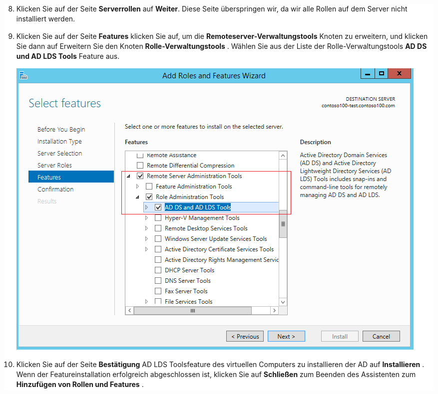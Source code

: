 8. Klicken Sie auf der Seite **Serverrollen** auf **Weiter**. Diese Seite überspringen wir, da wir alle Rollen auf dem Server nicht installiert werden.

9. Klicken Sie auf der Seite **Features** klicken Sie auf, um die **Remoteserver-Verwaltungstools** Knoten zu erweitern, und klicken Sie dann auf Erweitern Sie den Knoten **Rolle-Verwaltungstools** . Wählen Sie aus der Liste der Rolle-Verwaltungstools **AD DS und AD LDS Tools** Feature aus.

    ![Seite "Features"](./media/active-directory-domain-services-admin-guide/install-rsat-server-manager-add-roles-ad-tools.png)

10. Klicken Sie auf der Seite **Bestätigung** AD LDS Toolsfeature des virtuellen Computers zu installieren der AD auf **Installieren** . Wenn der Featureinstallation erfolgreich abgeschlossen ist, klicken Sie auf **Schließen** zum Beenden des Assistenten zum **Hinzufügen von Rollen und Features** .
